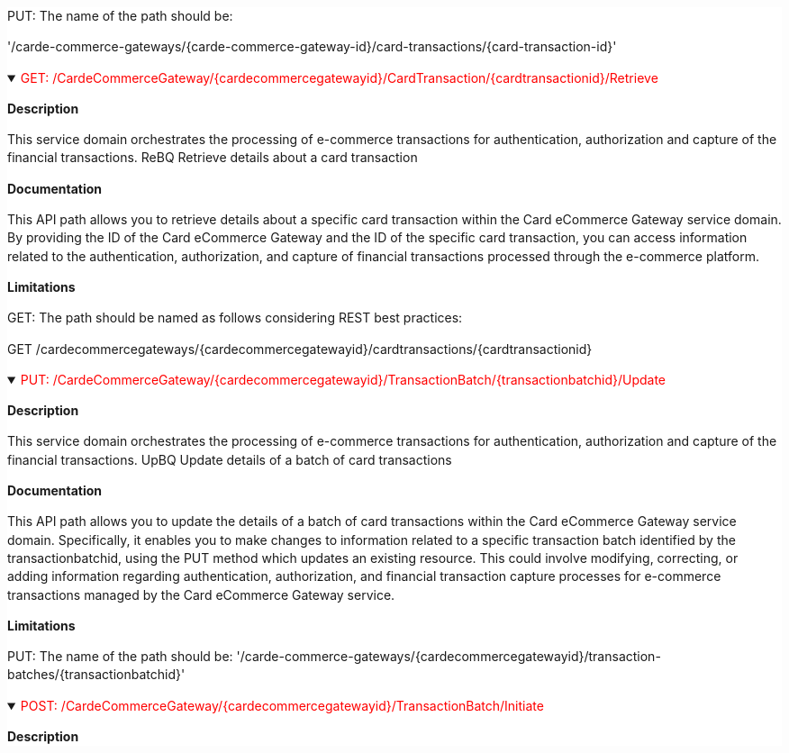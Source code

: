   PUT: The name of the path should be:

'/carde-commerce-gateways/{carde-commerce-gateway-id}/card-transactions/{card-transaction-id}'

</details>

<details open>
  <summary><span style='color:red;'>GET: /CardeCommerceGateway/{cardecommercegatewayid}/CardTransaction/{cardtransactionid}/Retrieve</span></summary>

  **Description**

  This service domain orchestrates the processing of e-commerce transactions for authentication, authorization and capture of the financial transactions. ReBQ Retrieve details about a card transaction

  **Documentation**

  This API path allows you to retrieve details about a specific card transaction within the Card eCommerce Gateway service domain. By providing the ID of the Card eCommerce Gateway and the ID of the specific card transaction, you can access information related to the authentication, authorization, and capture of financial transactions processed through the e-commerce platform.

  **Limitations**

  GET: The path should be named as follows considering REST best practices:  

GET /cardecommercegateways/{cardecommercegatewayid}/cardtransactions/{cardtransactionid}

</details>

<details open>
  <summary><span style='color:red;'>PUT: /CardeCommerceGateway/{cardecommercegatewayid}/TransactionBatch/{transactionbatchid}/Update</span></summary>

  **Description**

  This service domain orchestrates the processing of e-commerce transactions for authentication, authorization and capture of the financial transactions. UpBQ Update details of a batch of card transactions

  **Documentation**

  This API path allows you to update the details of a batch of card transactions within the Card eCommerce Gateway service domain. Specifically, it enables you to make changes to information related to a specific transaction batch identified by the transactionbatchid, using the PUT method which updates an existing resource. This could involve modifying, correcting, or adding information regarding authentication, authorization, and financial transaction capture processes for e-commerce transactions managed by the Card eCommerce Gateway service.

  **Limitations**

  PUT: The name of the path should be:
'/carde-commerce-gateways/{cardecommercegatewayid}/transaction-batches/{transactionbatchid}'

</details>

<details open>
  <summary><span style='color:red;'>POST: /CardeCommerceGateway/{cardecommercegatewayid}/TransactionBatch/Initiate</span></summary>

  **Description**
